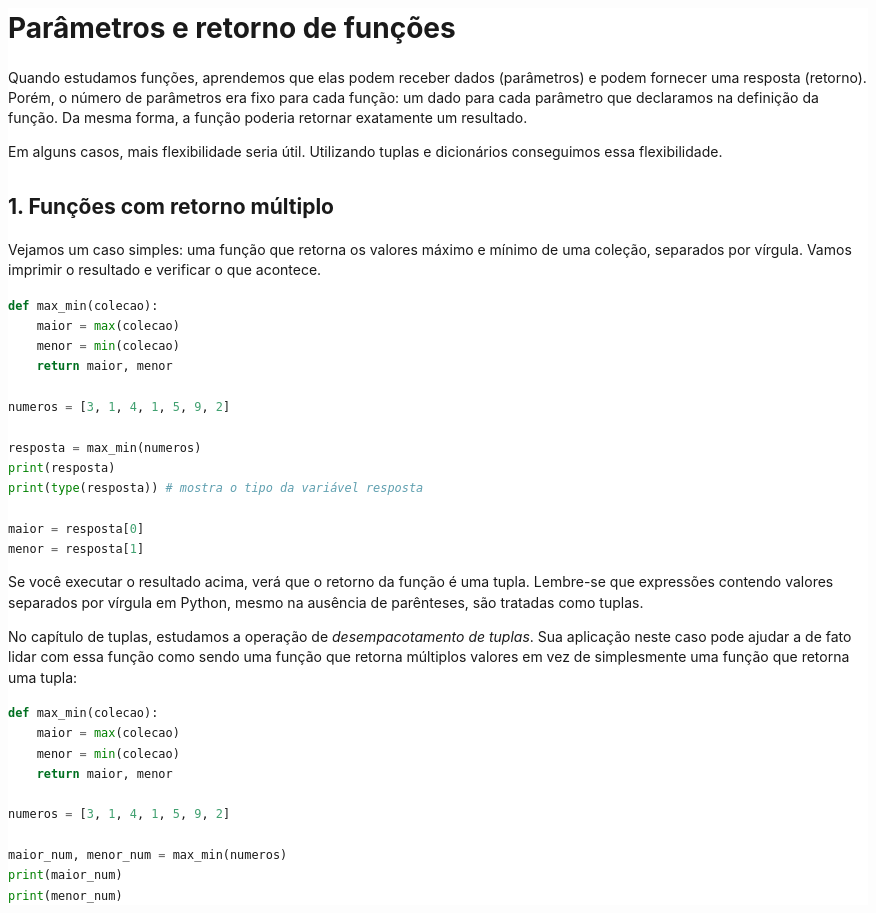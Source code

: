 # Parâmetros e retorno de funções

Quando estudamos funções, aprendemos que elas podem receber dados (parâmetros) e podem fornecer uma resposta (retorno). Porém, o número de parâmetros era fixo para cada função: um dado para cada parâmetro que declaramos na definição da função. Da mesma forma, a função poderia retornar exatamente um resultado.

Em alguns casos, mais flexibilidade seria útil. Utilizando tuplas e dicionários conseguimos essa flexibilidade.

## 1. Funções com retorno múltiplo

Vejamos um caso simples: uma função que retorna os valores máximo e mínimo de uma coleção, separados por vírgula.
Vamos imprimir o resultado e verificar o que acontece.

```py
def max_min(colecao):
    maior = max(colecao)
    menor = min(colecao)
    return maior, menor

numeros = [3, 1, 4, 1, 5, 9, 2]

resposta = max_min(numeros)
print(resposta)
print(type(resposta)) # mostra o tipo da variável resposta

maior = resposta[0]
menor = resposta[1]
```

Se você executar o resultado acima, verá que o retorno da função é uma tupla. Lembre-se que expressões contendo valores separados por vírgula em Python, mesmo na ausência de parênteses, são tratadas como tuplas.

No capítulo de tuplas, estudamos a operação de *desempacotamento de tuplas*. Sua aplicação neste caso pode ajudar a de fato lidar com essa função como sendo uma função que retorna múltiplos valores em vez de simplesmente uma função que retorna uma tupla:

```py
def max_min(colecao):
    maior = max(colecao)
    menor = min(colecao)
    return maior, menor

numeros = [3, 1, 4, 1, 5, 9, 2]

maior_num, menor_num = max_min(numeros)
print(maior_num)
print(menor_num)
```
